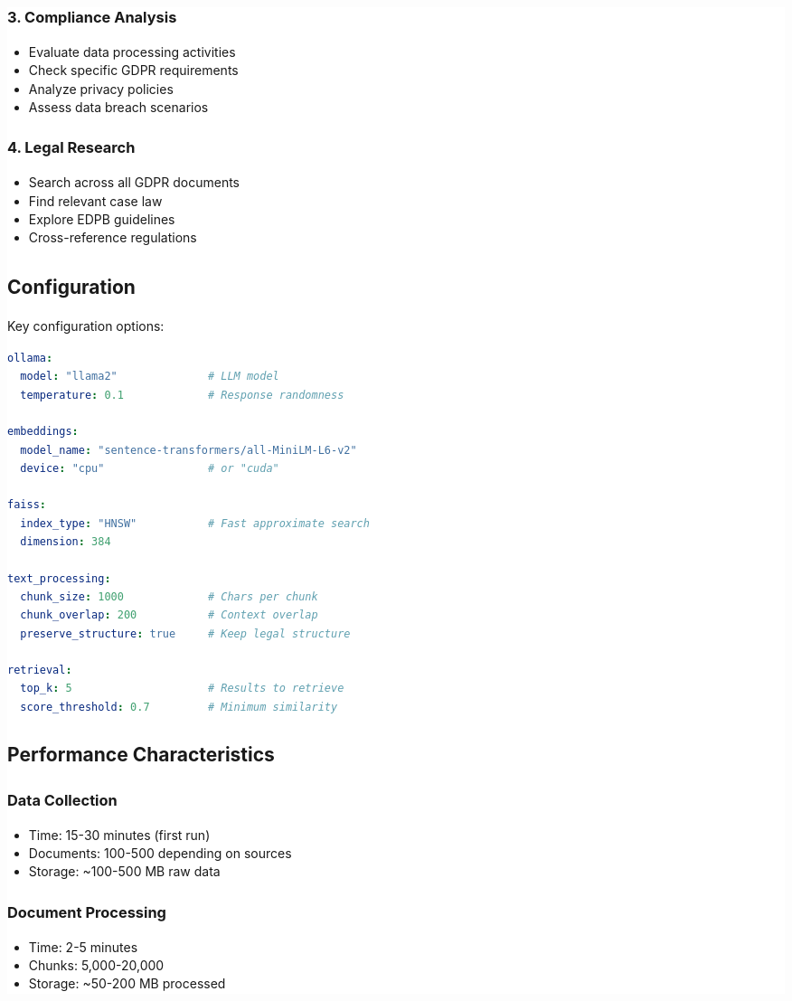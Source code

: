 ### 3. Compliance Analysis
- Evaluate data processing activities
- Check specific GDPR requirements
- Analyze privacy policies
- Assess data breach scenarios

### 4. Legal Research
- Search across all GDPR documents
- Find relevant case law
- Explore EDPB guidelines
- Cross-reference regulations

## Configuration

Key configuration options:

```yaml
ollama:
  model: "llama2"              # LLM model
  temperature: 0.1             # Response randomness

embeddings:
  model_name: "sentence-transformers/all-MiniLM-L6-v2"
  device: "cpu"                # or "cuda"

faiss:
  index_type: "HNSW"           # Fast approximate search
  dimension: 384

text_processing:
  chunk_size: 1000             # Chars per chunk
  chunk_overlap: 200           # Context overlap
  preserve_structure: true     # Keep legal structure

retrieval:
  top_k: 5                     # Results to retrieve
  score_threshold: 0.7         # Minimum similarity
```

## Performance Characteristics

### Data Collection
- Time: 15-30 minutes (first run)
- Documents: 100-500 depending on sources
- Storage: ~100-500 MB raw data

### Document Processing
- Time: 2-5 minutes
- Chunks: 5,000-20,000
- Storage: ~50-200 MB processed
